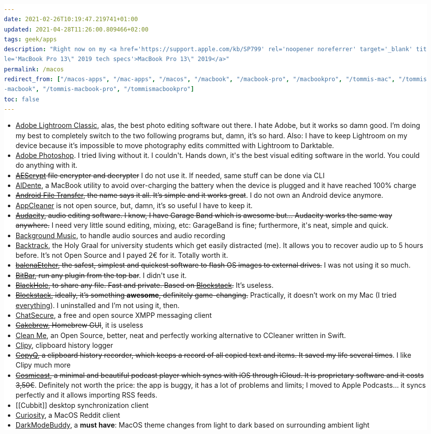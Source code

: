 ```yaml
---
date: 2021-02-26T10:19:47.219741+01:00
updated: 2021-04-28T11:26:00.809466+02:00
tags: geek/apps
description: "Right now on my <a href='https://support.apple.com/kb/SP799' rel='noopener noreferrer' target='_blank' title='MacBook Pro 13\" 2019 tech specs'>MacBook Pro 13\" 2019</a>"
permalink: /macos
redirect_from: ["/macos-apps", "/mac-apps", "/macos", "/macbook", "/macbook-pro", "/macbookpro", "/tommis-mac", "/tommis-macbook", "/tommis-macbook-pro", "/tommismacbookpro"]
toc: false
---
```

- [Adobe Lightroom Classic](https://www.adobe.com/products/photoshop-lightroom-classic.html), alas, the best photo editing software out there. I hate Adobe, but it works so damn good. I’m doing my best to completely switch to the two following programs but, damn, it’s so hard. Also: I have to keep Lightroom on my device because it’s impossible to move photography edits committed with Lightroom to Darktable.
- [Adobe Photoshop](https://www.adobe.com/products/photoshop.html). I tried living without it. I couldn't. Hands down, it's the best visual editing software in the world. You could do anything with it.
- ~~[AEScrypt](https://www.aescrypt.com "AEScrypt") file encrypter and decrypter~~ I do not use it. If needed, same stuff can be done via CLI
- [AlDente](https://github.com/davidwernhart/AlDente "AlDente source code on GitHub"), a MacBook utility to avoid over-charging the battery when the device is plugged and it have reached 100% charge
- ~~[Android File Transfer](https://www.android.com/filetransfer/ "Android File Transfer"), the name says it all. It’s simple and it works great~~. I do not own an Android device anymore.
- [AppCleaner](https://freemacsoft.net/appcleaner "AppCleaner") is not open source, but, damn, it’s so useful I have to keep it.
- ~~[Audacity](https://www.audacityteam.org/ "Audacity official website"), audio editing software. I know, I have Garage Band which is awesome but… Audacity works the same way anywhere.~~ I need very little sound editing, mixing, etc: GarageBand is fine; furthermore, it's neat, simple and quick.
- [Background Music](https://github.com/kyleneideck/BackgroundMusic "Background Music on GitHub"), to handle audio sources and audio recording
- [Backtrack](https://www.backtrack.team/ "Backtrack"), the Holy Graal for university students which get easily distracted (me). It allows you to recover audio up to 5 hours before. It’s not Open Source and I payed 2€ for it. Totally worth it.
- ~~[balenaEtcher](https://www.balena.io/etcher/ "Etcher"), the safest, simplest and quickest software to flash OS images to external drives.~~ I was not using it so much.
- ~~[BitBar](https://getbitbar.com "BitBar official website"), run any plugin from the top bar~~. I didn't use it.
- ~~[BlackHole](https://blackhole.run/ "BlackHole"), to share any file. Fast and private. Based on [Blockstack](https://blockstack.org/).~~ It’s useless.
- ~~[Blockstack](https://blockstack.org/), ideally, it’s something **awesome**, definitely game-changing.~~ Practically, it doesn’t work on my Mac (I tried <a href="https://forum.blockstack.org/t/cant-use-any-dapp/10628" rel="noopener noreferrer" target="_blank">everything</a>). I uninstalled and I’m not using it, then.
- [ChatSecure](https://chatsecure.org "ChatSecure"), a free and open source XMPP messaging client
- ~~[Cakebrew](https://www.cakebrew.com "Cakebrew"), Homebrew GUI~~, it is useless
- [Clean Me](https://kevin-de-koninck.github.io/Clean-Me "Clean Me official website"), an Open Source, better, neat and perfectly working alternative to CCleaner written in Swift.
- [Clipy](https://clipy-app.com "Clipy"), clipboard history logger
- ~~[CopyQ](https://hluk.github.io/CopyQ/), a clipboard history recorder, which keeps a record of all copied text and items. It saved my life several times~~. I like Clipy much more
- ~~[Cosmicast](https://www.poeticbytes.com/cosmicast "Cosmicast"), a minimal and beautiful podcast player which syncs with iOS through iCloud. It is proprietary software and it costs 3,50€~~. Definitely not worth the price: the app is buggy, it has a lot of problems and limits; I moved to Apple Podcasts… it syncs perfectly and it allows importing RSS feeds.
- [[Cubbit]] desktop synchronization client
- [Curiosity](https://github.com/Dimillian/RedditOS "RedditOS repository on GitHub"), a MacOS Reddit client
- [DarkModeBuddy](https://github.com/insidegui/DarkModeBuddy "DarkModeBuddy on GitHub"), a **must have**: MacOS theme changes from light to dark based on surrounding ambient light